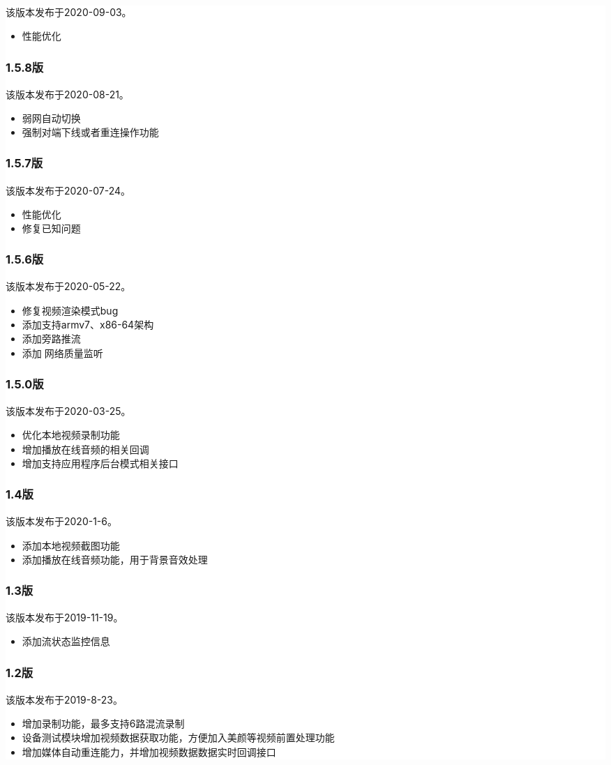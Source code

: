 该版本发布于2020-09-03。  

* 性能优化

### 1.5.8版

该版本发布于2020-08-21。   

* 弱网自动切换
* 强制对端下线或者重连操作功能

### 1.5.7版

该版本发布于2020-07-24。   

* 性能优化
* 修复已知问题


### 1.5.6版

该版本发布于2020-05-22。  

* 修复视频渲染模式bug
* 添加支持armv7、x86-64架构
* 添加旁路推流
* 添加 网络质量监听


### 1.5.0版

该版本发布于2020-03-25。  

* 优化本地视频录制功能
* 增加播放在线音频的相关回调
* 增加支持应用程序后台模式相关接口

### 1.4版

该版本发布于2020-1-6。  

* 添加本地视频截图功能
* 添加播放在线音频功能，用于背景音效处理


### 1.3版

该版本发布于2019-11-19。  

* 添加流状态监控信息


### 1.2版

该版本发布于2019-8-23。  

* 增加录制功能，最多支持6路混流录制
* 设备测试模块增加视频数据获取功能，方便加入美颜等视频前置处理功能
* 增加媒体自动重连能力，并增加视频数据数据实时回调接口
